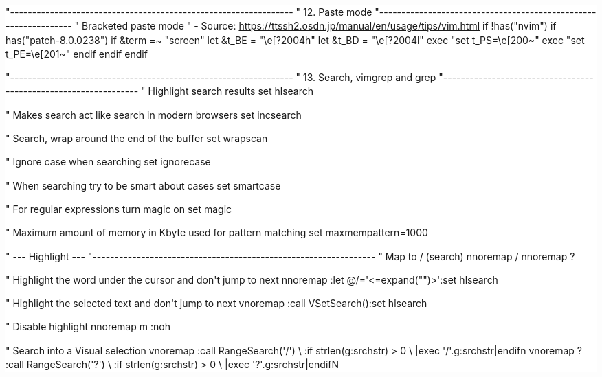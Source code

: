 "----------------------------------------------------------------
" 12. Paste mode
"----------------------------------------------------------------
" Bracketed paste mode
" - Source: https://ttssh2.osdn.jp/manual/en/usage/tips/vim.html
if !has("nvim")
	if has("patch-8.0.0238")
		if &term =~ "screen"
			let &t_BE = "\e[?2004h"
			let &t_BD = "\e[?2004l"
			exec "set t_PS=\e[200~"
			exec "set t_PE=\e[201~"
		endif
	endif
endif

"----------------------------------------------------------------
" 13. Search, vimgrep and grep
"----------------------------------------------------------------
" Highlight search results
set hlsearch

" Makes search act like search in modern browsers
set incsearch

" Search, wrap around the end of the buffer
set wrapscan

" Ignore case when searching
set ignorecase

" When searching try to be smart about cases
set smartcase

" For regular expressions turn magic on
set magic

" Maximum amount of memory in Kbyte used for pattern matching
set maxmempattern=1000

" --- Highlight ---
"----------------------------------------------------------------
" Map <Space> to / (search)
nnoremap <Space> /
nnoremap <Leader><Space> ?

" Highlight the word under the cursor and don't jump to next
nnoremap <silent> <Leader><CR> :let @/='\<<C-R>=expand("<cword>")<CR>\>'<CR>:set hlsearch<CR>

" Highlight the selected text and don't jump to next
vnoremap <silent> <Leader><CR> :<C-U>call <SID>VSetSearch()<CR>:set hlsearch<CR>

" Disable highlight
nnoremap <Leader>m :noh<CR>

" Search into a Visual selection
vnoremap <silent> <Space> :<C-U>call <SID>RangeSearch('/')<CR>
	\ :if strlen(g:srchstr) > 0
	\ \|exec '/'.g:srchstr\|endif<CR>n
vnoremap <silent> ? :<C-U>call <SID>RangeSearch('?')<CR>
	\ :if strlen(g:srchstr) > 0
	\ \|exec '?'.g:srchstr\|endif<CR>N
